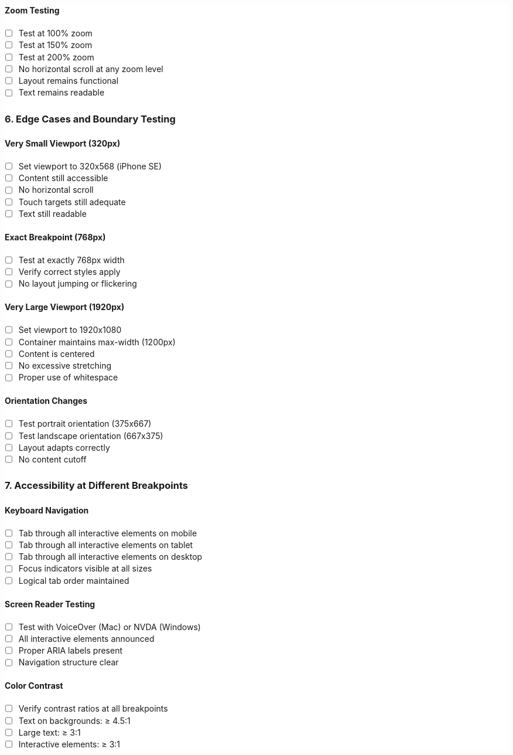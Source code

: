 #### Zoom Testing
- [ ] Test at 100% zoom
- [ ] Test at 150% zoom
- [ ] Test at 200% zoom
- [ ] No horizontal scroll at any zoom level
- [ ] Layout remains functional
- [ ] Text remains readable

### 6. Edge Cases and Boundary Testing

#### Very Small Viewport (320px)
- [ ] Set viewport to 320x568 (iPhone SE)
- [ ] Content still accessible
- [ ] No horizontal scroll
- [ ] Touch targets still adequate
- [ ] Text still readable

#### Exact Breakpoint (768px)
- [ ] Test at exactly 768px width
- [ ] Verify correct styles apply
- [ ] No layout jumping or flickering

#### Very Large Viewport (1920px)
- [ ] Set viewport to 1920x1080
- [ ] Container maintains max-width (1200px)
- [ ] Content is centered
- [ ] No excessive stretching
- [ ] Proper use of whitespace

#### Orientation Changes
- [ ] Test portrait orientation (375x667)
- [ ] Test landscape orientation (667x375)
- [ ] Layout adapts correctly
- [ ] No content cutoff

### 7. Accessibility at Different Breakpoints

#### Keyboard Navigation
- [ ] Tab through all interactive elements on mobile
- [ ] Tab through all interactive elements on tablet
- [ ] Tab through all interactive elements on desktop
- [ ] Focus indicators visible at all sizes
- [ ] Logical tab order maintained

#### Screen Reader Testing
- [ ] Test with VoiceOver (Mac) or NVDA (Windows)
- [ ] All interactive elements announced
- [ ] Proper ARIA labels present
- [ ] Navigation structure clear

#### Color Contrast
- [ ] Verify contrast ratios at all breakpoints
- [ ] Text on backgrounds: ≥ 4.5:1
- [ ] Large text: ≥ 3:1
- [ ] Interactive elements: ≥ 3:1

